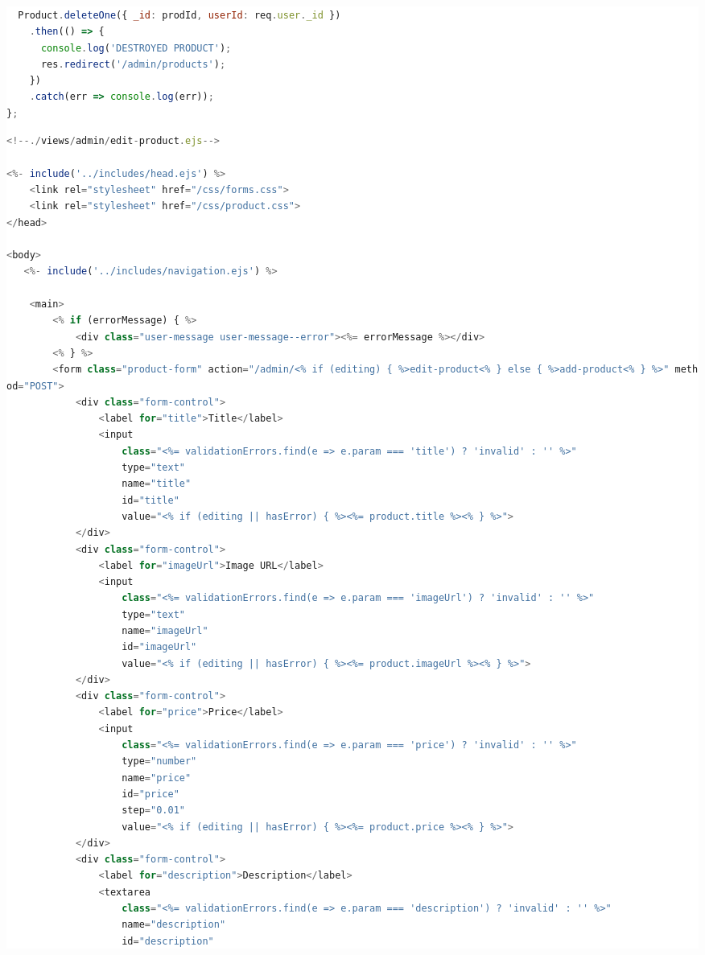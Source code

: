 ```js
  Product.deleteOne({ _id: prodId, userId: req.user._id })
    .then(() => {
      console.log('DESTROYED PRODUCT');
      res.redirect('/admin/products');
    })
    .catch(err => console.log(err));
};

```

```js
<!--./views/admin/edit-product.ejs-->

<%- include('../includes/head.ejs') %>
    <link rel="stylesheet" href="/css/forms.css">
    <link rel="stylesheet" href="/css/product.css">
</head>

<body>
   <%- include('../includes/navigation.ejs') %>

    <main>
        <% if (errorMessage) { %>
            <div class="user-message user-message--error"><%= errorMessage %></div>
        <% } %>
        <form class="product-form" action="/admin/<% if (editing) { %>edit-product<% } else { %>add-product<% } %>" method="POST">
            <div class="form-control">
                <label for="title">Title</label>
                <input 
                    class="<%= validationErrors.find(e => e.param === 'title') ? 'invalid' : '' %>"
                    type="text" 
                    name="title" 
                    id="title" 
                    value="<% if (editing || hasError) { %><%= product.title %><% } %>">
            </div>
            <div class="form-control">
                <label for="imageUrl">Image URL</label>
                <input 
                    class="<%= validationErrors.find(e => e.param === 'imageUrl') ? 'invalid' : '' %>"
                    type="text" 
                    name="imageUrl" 
                    id="imageUrl" 
                    value="<% if (editing || hasError) { %><%= product.imageUrl %><% } %>">
            </div>
            <div class="form-control">
                <label for="price">Price</label>
                <input 
                    class="<%= validationErrors.find(e => e.param === 'price') ? 'invalid' : '' %>"
                    type="number" 
                    name="price" 
                    id="price" 
                    step="0.01" 
                    value="<% if (editing || hasError) { %><%= product.price %><% } %>">
            </div>
            <div class="form-control">
                <label for="description">Description</label>
                <textarea 
                    class="<%= validationErrors.find(e => e.param === 'description') ? 'invalid' : '' %>"
                    name="description" 
                    id="description" 
```